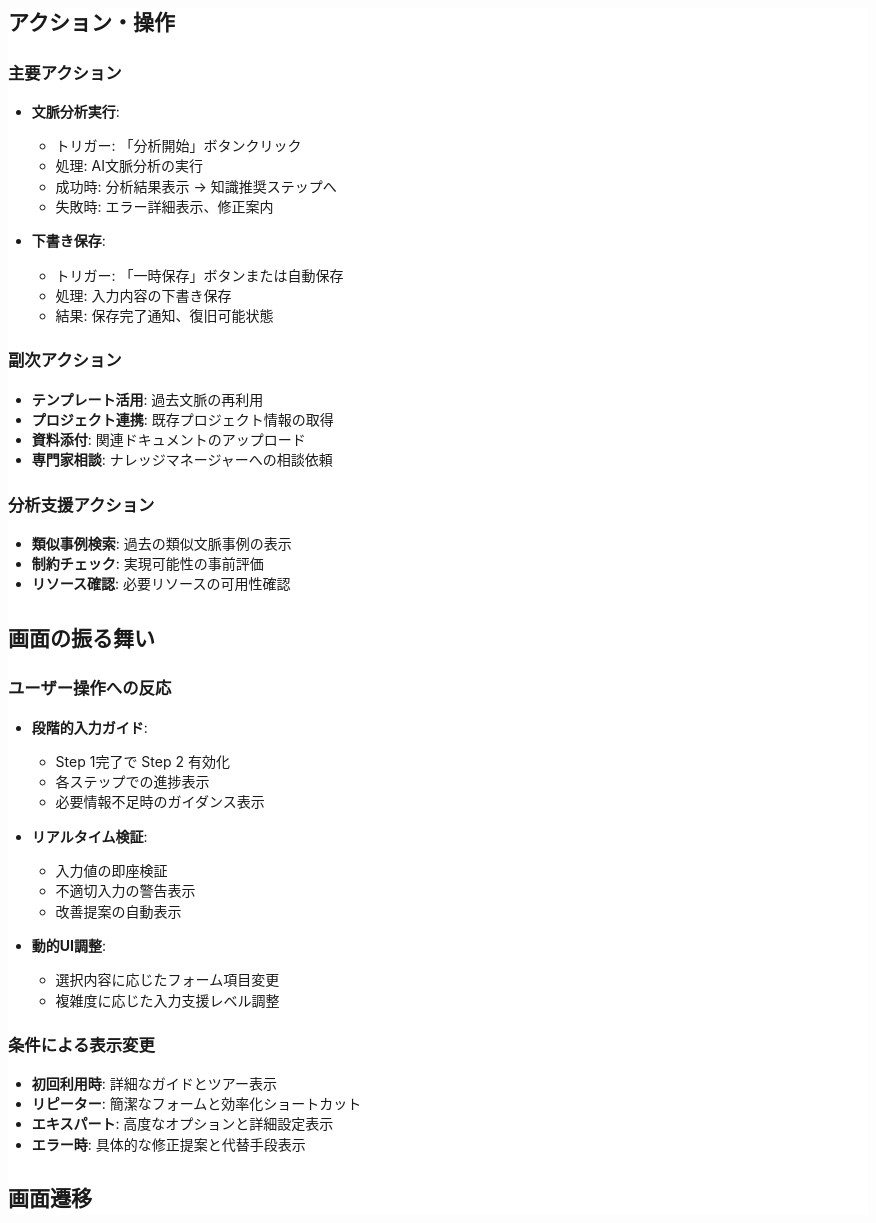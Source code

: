 ## アクション・操作

### 主要アクション
- **文脈分析実行**:
  - トリガー: 「分析開始」ボタンクリック
  - 処理: AI文脈分析の実行
  - 成功時: 分析結果表示 → 知識推奨ステップへ
  - 失敗時: エラー詳細表示、修正案内

- **下書き保存**:
  - トリガー: 「一時保存」ボタンまたは自動保存
  - 処理: 入力内容の下書き保存
  - 結果: 保存完了通知、復旧可能状態

### 副次アクション
- **テンプレート活用**: 過去文脈の再利用
- **プロジェクト連携**: 既存プロジェクト情報の取得
- **資料添付**: 関連ドキュメントのアップロード
- **専門家相談**: ナレッジマネージャーへの相談依頼

### 分析支援アクション
- **類似事例検索**: 過去の類似文脈事例の表示
- **制約チェック**: 実現可能性の事前評価
- **リソース確認**: 必要リソースの可用性確認

## 画面の振る舞い

### ユーザー操作への反応
- **段階的入力ガイド**:
  - Step 1完了で Step 2 有効化
  - 各ステップでの進捗表示
  - 必要情報不足時のガイダンス表示

- **リアルタイム検証**:
  - 入力値の即座検証
  - 不適切入力の警告表示
  - 改善提案の自動表示

- **動的UI調整**:
  - 選択内容に応じたフォーム項目変更
  - 複雑度に応じた入力支援レベル調整

### 条件による表示変更
- **初回利用時**: 詳細なガイドとツアー表示
- **リピーター**: 簡潔なフォームと効率化ショートカット
- **エキスパート**: 高度なオプションと詳細設定表示
- **エラー時**: 具体的な修正提案と代替手段表示

## 画面遷移
